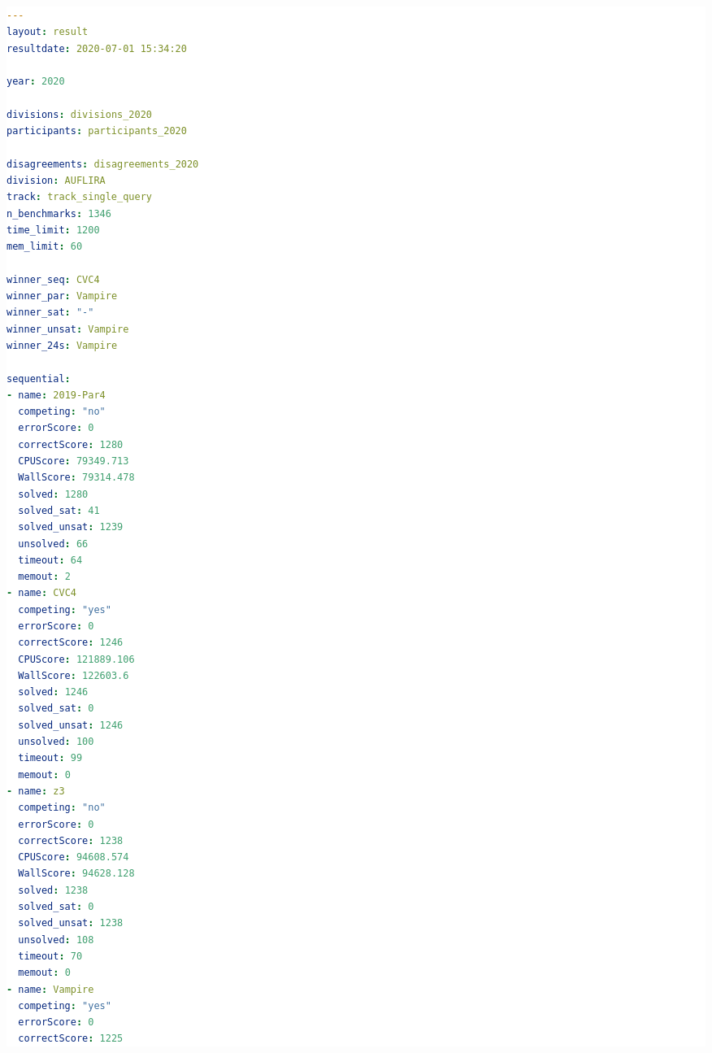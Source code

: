 ```yaml
---
layout: result
resultdate: 2020-07-01 15:34:20

year: 2020

divisions: divisions_2020
participants: participants_2020

disagreements: disagreements_2020
division: AUFLIRA
track: track_single_query
n_benchmarks: 1346
time_limit: 1200
mem_limit: 60

winner_seq: CVC4
winner_par: Vampire
winner_sat: "-"
winner_unsat: Vampire
winner_24s: Vampire

sequential:
- name: 2019-Par4
  competing: "no"
  errorScore: 0
  correctScore: 1280
  CPUScore: 79349.713
  WallScore: 79314.478
  solved: 1280
  solved_sat: 41
  solved_unsat: 1239
  unsolved: 66
  timeout: 64
  memout: 2
- name: CVC4
  competing: "yes"
  errorScore: 0
  correctScore: 1246
  CPUScore: 121889.106
  WallScore: 122603.6
  solved: 1246
  solved_sat: 0
  solved_unsat: 1246
  unsolved: 100
  timeout: 99
  memout: 0
- name: z3
  competing: "no"
  errorScore: 0
  correctScore: 1238
  CPUScore: 94608.574
  WallScore: 94628.128
  solved: 1238
  solved_sat: 0
  solved_unsat: 1238
  unsolved: 108
  timeout: 70
  memout: 0
- name: Vampire
  competing: "yes"
  errorScore: 0
  correctScore: 1225
```